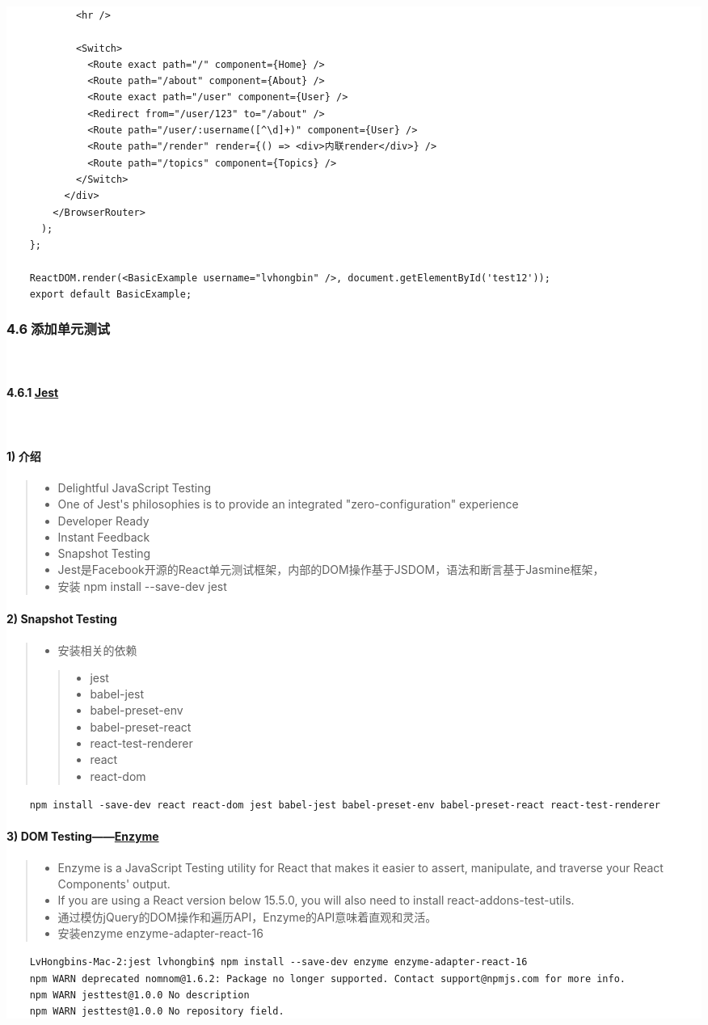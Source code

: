                 <hr />

                <Switch>
                  <Route exact path="/" component={Home} />
                  <Route path="/about" component={About} />
                  <Route exact path="/user" component={User} />
                  <Redirect from="/user/123" to="/about" />
                  <Route path="/user/:username([^\d]+)" component={User} />
                  <Route path="/render" render={() => <div>内联render</div>} />
                  <Route path="/topics" component={Topics} />
                </Switch>
              </div>
            </BrowserRouter>
          );
        };

        ReactDOM.render(<BasicExample username="lvhongbin" />, document.getElementById('test12'));
        export default BasicExample;        

        
<h3 id='4.6'>4.6 添加单元测试</h3>  
        
<h4 id='4.6.1'>4.6.1 <a href="https://facebook.github.io/jest/">Jest</a></h4>  
        
#### 1) 介绍
> -  Delightful JavaScript Testing
> -  One of Jest's philosophies is to provide an integrated "zero-configuration" experience
> - Developer Ready
> - Instant Feedback
> - Snapshot Testing
> - Jest是Facebook开源的React单元测试框架，内部的DOM操作基于JSDOM，语法和断言基于Jasmine框架，
> - 安装 npm install --save-dev jest
#### 2) Snapshot Testing
> - 安装相关的依赖
>> - jest 
>> - babel-jest 
>> - babel-preset-env 
>> - babel-preset-react 
>> - react-test-renderer
>> - react
>> - react-dom 
        
        npm install -save-dev react react-dom jest babel-jest babel-preset-env babel-preset-react react-test-renderer
#### 3) DOM Testing——[Enzyme](http://airbnb.io/enzyme/)
> - Enzyme is a JavaScript Testing utility for React that makes it easier to assert, manipulate, and traverse your React Components' output.
> - If you are using a React version below 15.5.0, you will also need to install react-addons-test-utils.
> - 通过模仿jQuery的DOM操作和遍历API，Enzyme的API意味着直观和灵活。
> - 安装enzyme enzyme-adapter-react-16
        
        LvHongbins-Mac-2:jest lvhongbin$ npm install --save-dev enzyme enzyme-adapter-react-16
        npm WARN deprecated nomnom@1.6.2: Package no longer supported. Contact support@npmjs.com for more info.
        npm WARN jesttest@1.0.0 No description
        npm WARN jesttest@1.0.0 No repository field.
